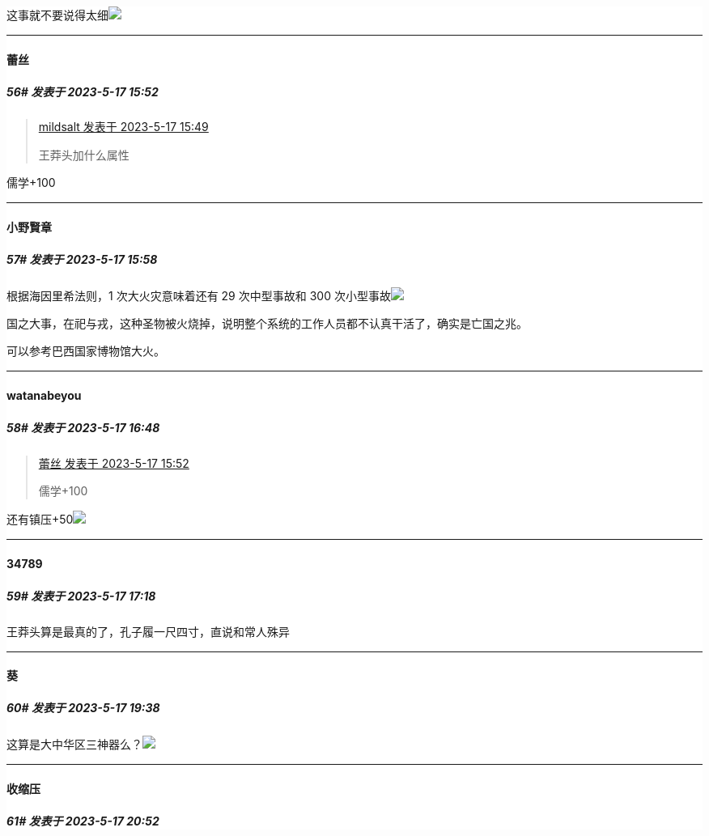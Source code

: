 这事就不要说得太细<img src="https://static.saraba1st.com/image/smiley/face2017/226.png" referrerpolicy="no-referrer">

*****

####  蕾丝  
##### 56#       发表于 2023-5-17 15:52

<blockquote><a href="httphttps://bbs.saraba1st.com/2b/forum.php?mod=redirect&amp;goto=findpost&amp;pid=60877584&amp;ptid=2134560" target="_blank">mildsalt 发表于 2023-5-17 15:49</a>

王莽头加什么属性</blockquote>
儒学+100

*****

####  小野賢章  
##### 57#       发表于 2023-5-17 15:58

根据海因里希法则，1 次大火灾意味着还有 29 次中型事故和 300 次小型事故<img src="https://static.saraba1st.com/image/smiley/face2017/067.png" referrerpolicy="no-referrer">

国之大事，在祀与戎，这种圣物被火烧掉，说明整个系统的工作人员都不认真干活了，确实是亡国之兆。

可以参考巴西国家博物馆大火。

*****

####  watanabeyou  
##### 58#       发表于 2023-5-17 16:48

<blockquote><a href="httphttps://bbs.saraba1st.com/2b/forum.php?mod=redirect&amp;goto=findpost&amp;pid=60877623&amp;ptid=2134560" target="_blank">蕾丝 发表于 2023-5-17 15:52</a>

儒学+100</blockquote>
还有镇压+50<img src="https://static.saraba1st.com/image/smiley/face2017/066.png" referrerpolicy="no-referrer">

*****

####  34789  
##### 59#       发表于 2023-5-17 17:18

王莽头算是最真的了，孔子履一尺四寸，直说和常人殊异

*****

####  葵  
##### 60#       发表于 2023-5-17 19:38

这算是大中华区三神器么？<img src="https://static.saraba1st.com/image/smiley/face2017/067.png" referrerpolicy="no-referrer">


*****

####  收缩压  
##### 61#       发表于 2023-5-17 20:52
